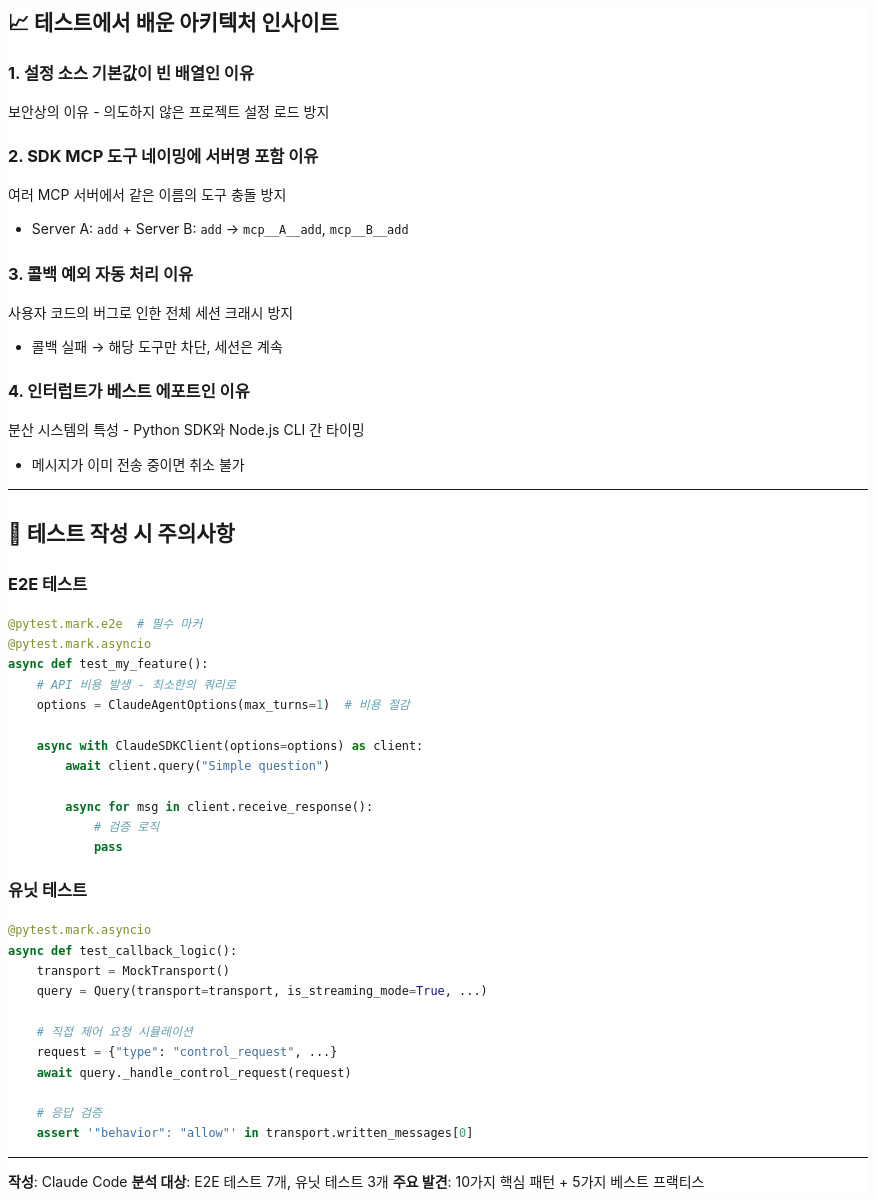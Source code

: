 
## 📈 테스트에서 배운 아키텍처 인사이트

### 1. **설정 소스 기본값이 빈 배열인 이유**

보안상의 이유 - 의도하지 않은 프로젝트 설정 로드 방지

### 2. **SDK MCP 도구 네이밍에 서버명 포함 이유**

여러 MCP 서버에서 같은 이름의 도구 충돌 방지
- Server A: `add` + Server B: `add` → `mcp__A__add`, `mcp__B__add`

### 3. **콜백 예외 자동 처리 이유**

사용자 코드의 버그로 인한 전체 세션 크래시 방지
- 콜백 실패 → 해당 도구만 차단, 세션은 계속

### 4. **인터럽트가 베스트 에포트인 이유**

분산 시스템의 특성 - Python SDK와 Node.js CLI 간 타이밍
- 메시지가 이미 전송 중이면 취소 불가

---

## 🎯 테스트 작성 시 주의사항

### E2E 테스트

```python
@pytest.mark.e2e  # 필수 마커
@pytest.mark.asyncio
async def test_my_feature():
    # API 비용 발생 - 최소한의 쿼리로
    options = ClaudeAgentOptions(max_turns=1)  # 비용 절감

    async with ClaudeSDKClient(options=options) as client:
        await client.query("Simple question")

        async for msg in client.receive_response():
            # 검증 로직
            pass
```

### 유닛 테스트

```python
@pytest.mark.asyncio
async def test_callback_logic():
    transport = MockTransport()
    query = Query(transport=transport, is_streaming_mode=True, ...)

    # 직접 제어 요청 시뮬레이션
    request = {"type": "control_request", ...}
    await query._handle_control_request(request)

    # 응답 검증
    assert '"behavior": "allow"' in transport.written_messages[0]
```

---

**작성**: Claude Code
**분석 대상**: E2E 테스트 7개, 유닛 테스트 3개
**주요 발견**: 10가지 핵심 패턴 + 5가지 베스트 프랙티스
